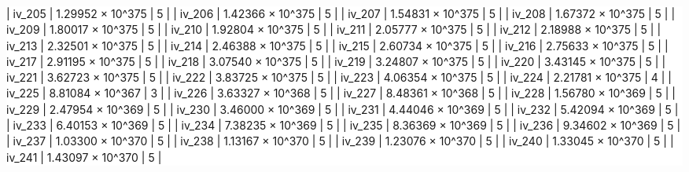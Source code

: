 | iv_205 | 1.29952 × 10^375 | 5 |
| iv_206 | 1.42366 × 10^375 | 5 |
| iv_207 | 1.54831 × 10^375 | 5 |
| iv_208 | 1.67372 × 10^375 | 5 |
| iv_209 | 1.80017 × 10^375 | 5 |
| iv_210 | 1.92804 × 10^375 | 5 |
| iv_211 | 2.05777 × 10^375 | 5 |
| iv_212 | 2.18988 × 10^375 | 5 |
| iv_213 | 2.32501 × 10^375 | 5 |
| iv_214 | 2.46388 × 10^375 | 5 |
| iv_215 | 2.60734 × 10^375 | 5 |
| iv_216 | 2.75633 × 10^375 | 5 |
| iv_217 | 2.91195 × 10^375 | 5 |
| iv_218 | 3.07540 × 10^375 | 5 |
| iv_219 | 3.24807 × 10^375 | 5 |
| iv_220 | 3.43145 × 10^375 | 5 |
| iv_221 | 3.62723 × 10^375 | 5 |
| iv_222 | 3.83725 × 10^375 | 5 |
| iv_223 | 4.06354 × 10^375 | 5 |
| iv_224 | 2.21781 × 10^375 | 4 |
| iv_225 | 8.81084 × 10^367 | 3 |
| iv_226 | 3.63327 × 10^368 | 5 |
| iv_227 | 8.48361 × 10^368 | 5 |
| iv_228 | 1.56780 × 10^369 | 5 |
| iv_229 | 2.47954 × 10^369 | 5 |
| iv_230 | 3.46000 × 10^369 | 5 |
| iv_231 | 4.44046 × 10^369 | 5 |
| iv_232 | 5.42094 × 10^369 | 5 |
| iv_233 | 6.40153 × 10^369 | 5 |
| iv_234 | 7.38235 × 10^369 | 5 |
| iv_235 | 8.36369 × 10^369 | 5 |
| iv_236 | 9.34602 × 10^369 | 5 |
| iv_237 | 1.03300 × 10^370 | 5 |
| iv_238 | 1.13167 × 10^370 | 5 |
| iv_239 | 1.23076 × 10^370 | 5 |
| iv_240 | 1.33045 × 10^370 | 5 |
| iv_241 | 1.43097 × 10^370 | 5 |